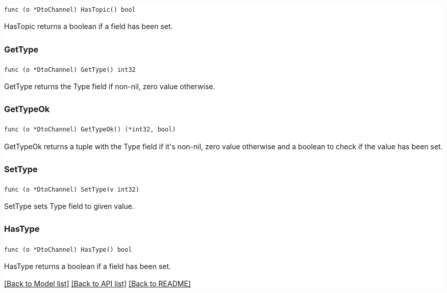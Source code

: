 `func (o *DtoChannel) HasTopic() bool`

HasTopic returns a boolean if a field has been set.

### GetType

`func (o *DtoChannel) GetType() int32`

GetType returns the Type field if non-nil, zero value otherwise.

### GetTypeOk

`func (o *DtoChannel) GetTypeOk() (*int32, bool)`

GetTypeOk returns a tuple with the Type field if it's non-nil, zero value otherwise
and a boolean to check if the value has been set.

### SetType

`func (o *DtoChannel) SetType(v int32)`

SetType sets Type field to given value.

### HasType

`func (o *DtoChannel) HasType() bool`

HasType returns a boolean if a field has been set.


[[Back to Model list]](../README.md#documentation-for-models) [[Back to API list]](../README.md#documentation-for-api-endpoints) [[Back to README]](../README.md)


